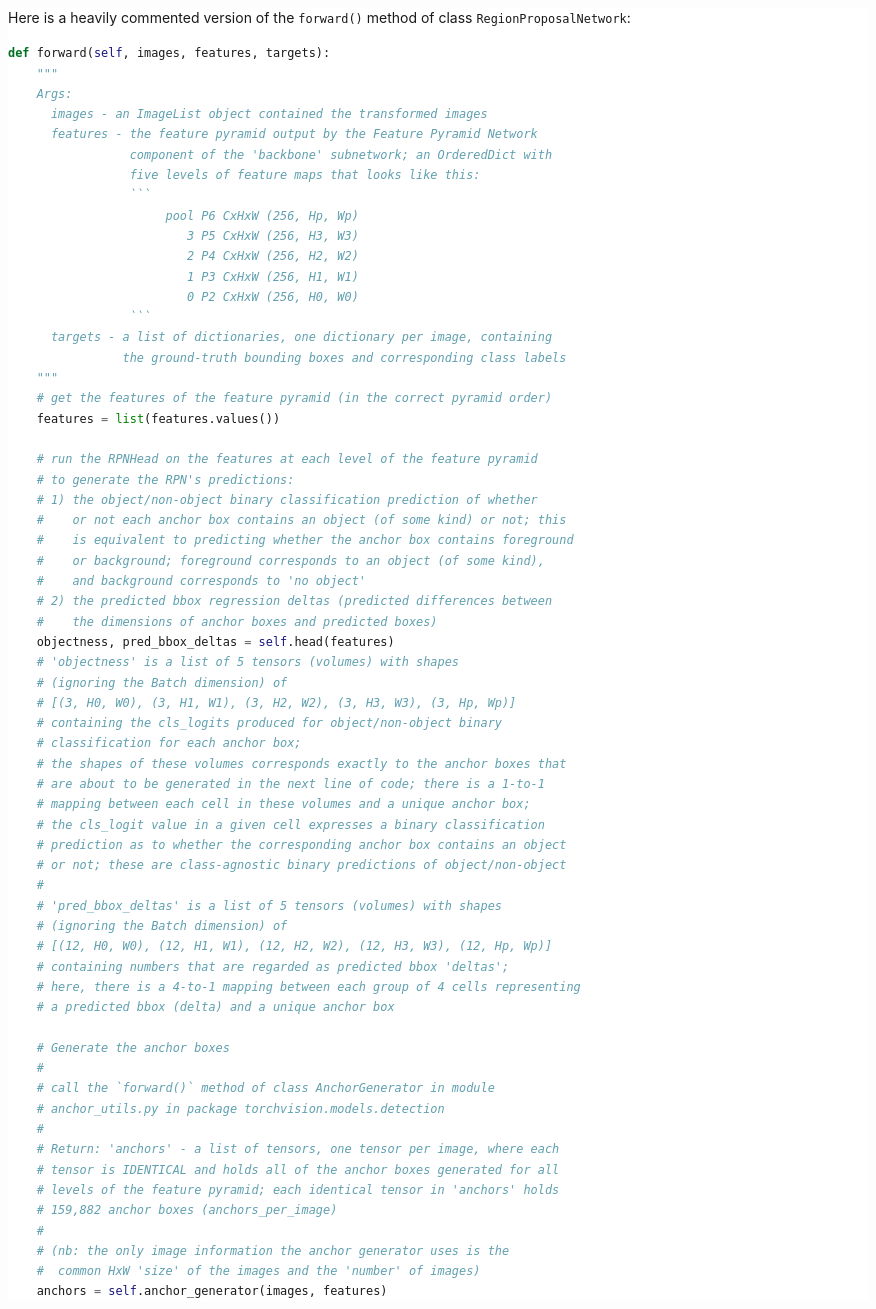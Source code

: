 Here is a heavily commented version of the `forward()` method of class `RegionProposalNetwork`:
```Python
def forward(self, images, features, targets):
    """
    Args:
      images - an ImageList object contained the transformed images
      features - the feature pyramid output by the Feature Pyramid Network
                 component of the 'backbone' subnetwork; an OrderedDict with
                 five levels of feature maps that looks like this:
                 ```
                      pool P6 CxHxW (256, Hp, Wp)  
                         3 P5 CxHxW (256, H3, W3)
                         2 P4 CxHxW (256, H2, W2)
                         1 P3 CxHxW (256, H1, W1)
                         0 P2 CxHxW (256, H0, W0)
                 ```
      targets - a list of dictionaries, one dictionary per image, containing
                the ground-truth bounding boxes and corresponding class labels   
    """
    # get the features of the feature pyramid (in the correct pyramid order)
    features = list(features.values())

    # run the RPNHead on the features at each level of the feature pyramid
    # to generate the RPN's predictions:
    # 1) the object/non-object binary classification prediction of whether
    #    or not each anchor box contains an object (of some kind) or not; this
    #    is equivalent to predicting whether the anchor box contains foreground
    #    or background; foreground corresponds to an object (of some kind),
    #    and background corresponds to 'no object'
    # 2) the predicted bbox regression deltas (predicted differences between
    #    the dimensions of anchor boxes and predicted boxes)
    objectness, pred_bbox_deltas = self.head(features)
    # 'objectness' is a list of 5 tensors (volumes) with shapes
    # (ignoring the Batch dimension) of
    # [(3, H0, W0), (3, H1, W1), (3, H2, W2), (3, H3, W3), (3, Hp, Wp)]
    # containing the cls_logits produced for object/non-object binary
    # classification for each anchor box;
    # the shapes of these volumes corresponds exactly to the anchor boxes that
    # are about to be generated in the next line of code; there is a 1-to-1
    # mapping between each cell in these volumes and a unique anchor box;
    # the cls_logit value in a given cell expresses a binary classification
    # prediction as to whether the corresponding anchor box contains an object
    # or not; these are class-agnostic binary predictions of object/non-object    
    #
    # 'pred_bbox_deltas' is a list of 5 tensors (volumes) with shapes
    # (ignoring the Batch dimension) of
    # [(12, H0, W0), (12, H1, W1), (12, H2, W2), (12, H3, W3), (12, Hp, Wp)]
    # containing numbers that are regarded as predicted bbox 'deltas';
    # here, there is a 4-to-1 mapping between each group of 4 cells representing
    # a predicted bbox (delta) and a unique anchor box

    # Generate the anchor boxes
    #
    # call the `forward()` method of class AnchorGenerator in module
    # anchor_utils.py in package torchvision.models.detection
    #
    # Return: 'anchors' - a list of tensors, one tensor per image, where each
    # tensor is IDENTICAL and holds all of the anchor boxes generated for all
    # levels of the feature pyramid; each identical tensor in 'anchors' holds
    # 159,882 anchor boxes (anchors_per_image)
    #
    # (nb: the only image information the anchor generator uses is the
    #  common HxW 'size' of the images and the 'number' of images)
    anchors = self.anchor_generator(images, features)  
```